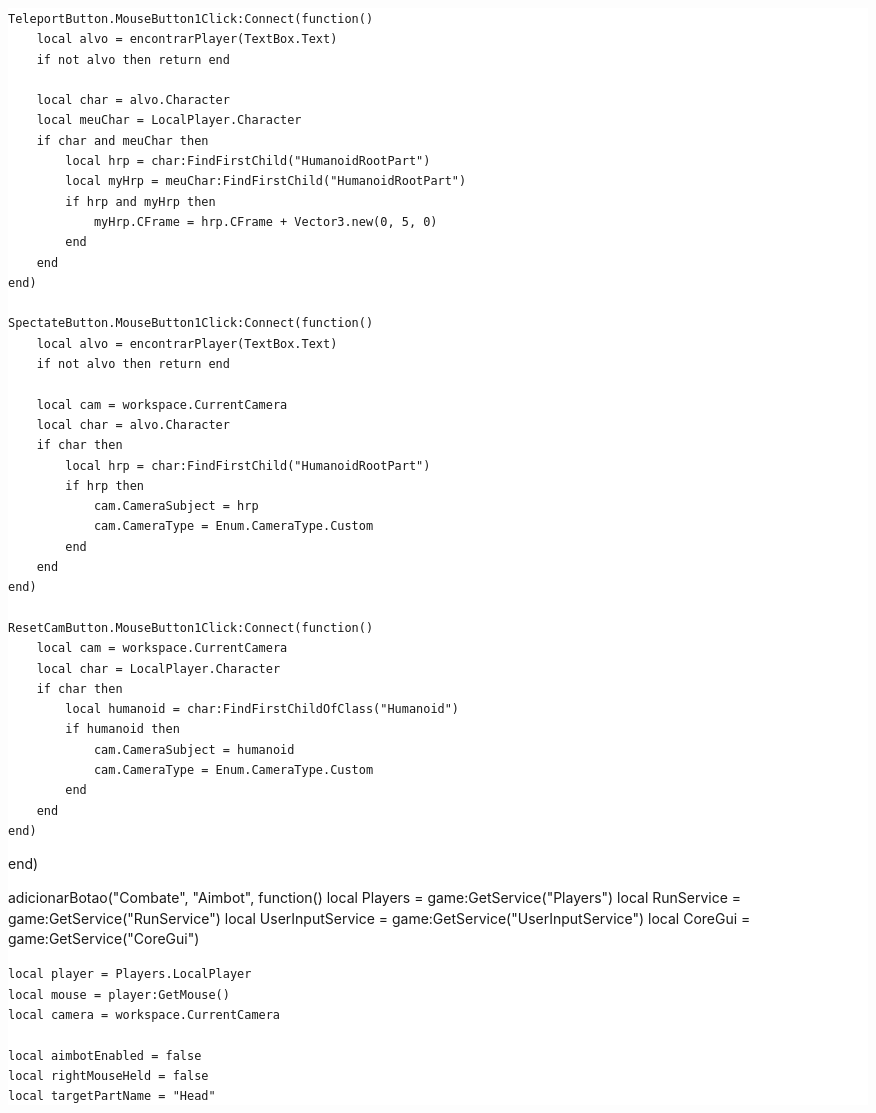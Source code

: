 	TeleportButton.MouseButton1Click:Connect(function()
		local alvo = encontrarPlayer(TextBox.Text)
		if not alvo then return end

		local char = alvo.Character
		local meuChar = LocalPlayer.Character
		if char and meuChar then
			local hrp = char:FindFirstChild("HumanoidRootPart")
			local myHrp = meuChar:FindFirstChild("HumanoidRootPart")
			if hrp and myHrp then
				myHrp.CFrame = hrp.CFrame + Vector3.new(0, 5, 0)
			end
		end
	end)

	SpectateButton.MouseButton1Click:Connect(function()
		local alvo = encontrarPlayer(TextBox.Text)
		if not alvo then return end

		local cam = workspace.CurrentCamera
		local char = alvo.Character
		if char then
			local hrp = char:FindFirstChild("HumanoidRootPart")
			if hrp then
				cam.CameraSubject = hrp
				cam.CameraType = Enum.CameraType.Custom
			end
		end
	end)

	ResetCamButton.MouseButton1Click:Connect(function()
		local cam = workspace.CurrentCamera
		local char = LocalPlayer.Character
		if char then
			local humanoid = char:FindFirstChildOfClass("Humanoid")
			if humanoid then
				cam.CameraSubject = humanoid
				cam.CameraType = Enum.CameraType.Custom
			end
		end
	end)
end)

adicionarBotao("Combate", "Aimbot", function()
	local Players = game:GetService("Players")
	local RunService = game:GetService("RunService")
	local UserInputService = game:GetService("UserInputService")
	local CoreGui = game:GetService("CoreGui")

	local player = Players.LocalPlayer
	local mouse = player:GetMouse()
	local camera = workspace.CurrentCamera

	local aimbotEnabled = false
	local rightMouseHeld = false
	local targetPartName = "Head"

